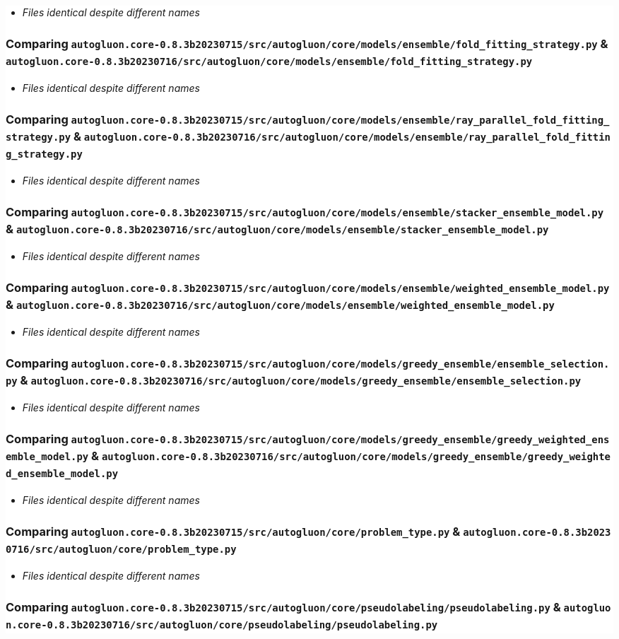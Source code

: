  * *Files identical despite different names*

### Comparing `autogluon.core-0.8.3b20230715/src/autogluon/core/models/ensemble/fold_fitting_strategy.py` & `autogluon.core-0.8.3b20230716/src/autogluon/core/models/ensemble/fold_fitting_strategy.py`

 * *Files identical despite different names*

### Comparing `autogluon.core-0.8.3b20230715/src/autogluon/core/models/ensemble/ray_parallel_fold_fitting_strategy.py` & `autogluon.core-0.8.3b20230716/src/autogluon/core/models/ensemble/ray_parallel_fold_fitting_strategy.py`

 * *Files identical despite different names*

### Comparing `autogluon.core-0.8.3b20230715/src/autogluon/core/models/ensemble/stacker_ensemble_model.py` & `autogluon.core-0.8.3b20230716/src/autogluon/core/models/ensemble/stacker_ensemble_model.py`

 * *Files identical despite different names*

### Comparing `autogluon.core-0.8.3b20230715/src/autogluon/core/models/ensemble/weighted_ensemble_model.py` & `autogluon.core-0.8.3b20230716/src/autogluon/core/models/ensemble/weighted_ensemble_model.py`

 * *Files identical despite different names*

### Comparing `autogluon.core-0.8.3b20230715/src/autogluon/core/models/greedy_ensemble/ensemble_selection.py` & `autogluon.core-0.8.3b20230716/src/autogluon/core/models/greedy_ensemble/ensemble_selection.py`

 * *Files identical despite different names*

### Comparing `autogluon.core-0.8.3b20230715/src/autogluon/core/models/greedy_ensemble/greedy_weighted_ensemble_model.py` & `autogluon.core-0.8.3b20230716/src/autogluon/core/models/greedy_ensemble/greedy_weighted_ensemble_model.py`

 * *Files identical despite different names*

### Comparing `autogluon.core-0.8.3b20230715/src/autogluon/core/problem_type.py` & `autogluon.core-0.8.3b20230716/src/autogluon/core/problem_type.py`

 * *Files identical despite different names*

### Comparing `autogluon.core-0.8.3b20230715/src/autogluon/core/pseudolabeling/pseudolabeling.py` & `autogluon.core-0.8.3b20230716/src/autogluon/core/pseudolabeling/pseudolabeling.py`
